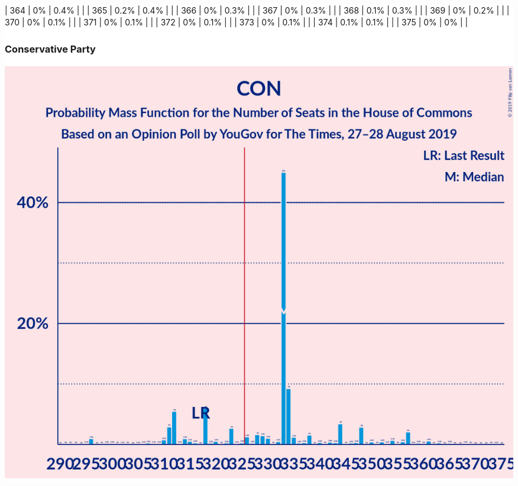 | 364 | 0% | 0.4% |  |
| 365 | 0.2% | 0.4% |  |
| 366 | 0% | 0.3% |  |
| 367 | 0% | 0.3% |  |
| 368 | 0.1% | 0.3% |  |
| 369 | 0% | 0.2% |  |
| 370 | 0% | 0.1% |  |
| 371 | 0% | 0.1% |  |
| 372 | 0% | 0.1% |  |
| 373 | 0% | 0.1% |  |
| 374 | 0.1% | 0.1% |  |
| 375 | 0% | 0% |  |

### Conservative Party

![Graph with seats probability mass function not yet produced](2019-08-28-YouGov-coalitions-seats-pmf-con.png "Seats Probability Mass Function")
